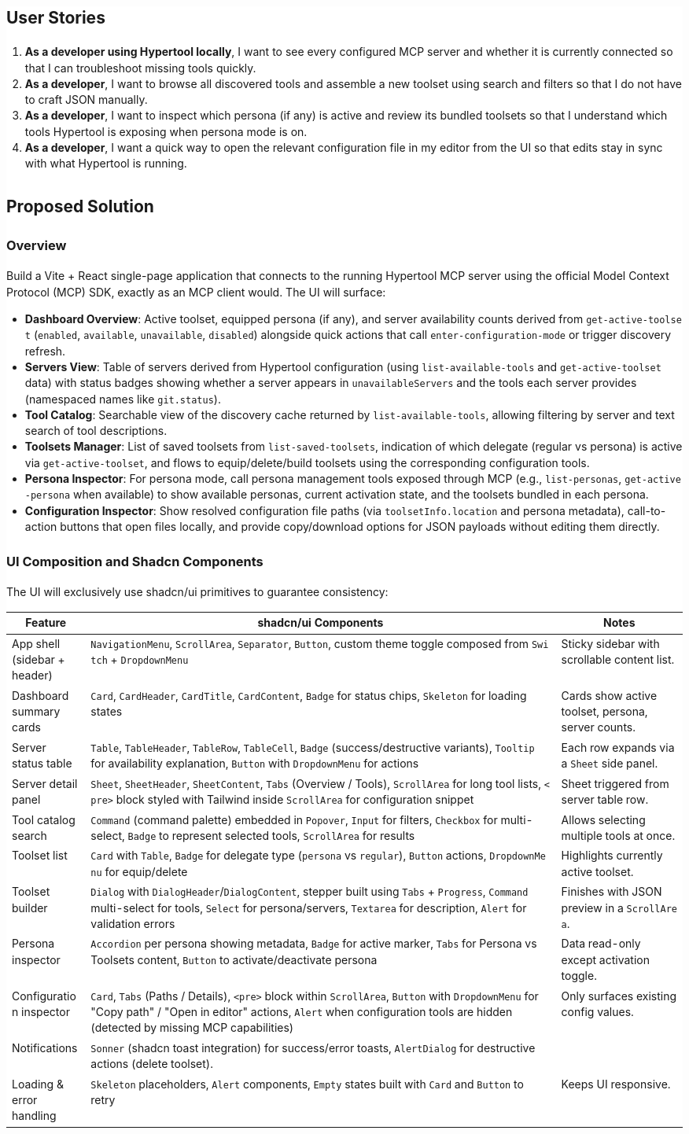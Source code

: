 ## User Stories

1. **As a developer using Hypertool locally**, I want to see every configured MCP server and whether it is currently connected so that I can troubleshoot missing tools quickly.
2. **As a developer**, I want to browse all discovered tools and assemble a new toolset using search and filters so that I do not have to craft JSON manually.
3. **As a developer**, I want to inspect which persona (if any) is active and review its bundled toolsets so that I understand which tools Hypertool is exposing when persona mode is on.
4. **As a developer**, I want a quick way to open the relevant configuration file in my editor from the UI so that edits stay in sync with what Hypertool is running.

## Proposed Solution

### Overview

Build a Vite + React single-page application that connects to the running Hypertool MCP server using the official Model Context Protocol (MCP) SDK, exactly as an MCP client would. The UI will surface:

- **Dashboard Overview**: Active toolset, equipped persona (if any), and server availability counts derived from `get-active-toolset` (`enabled`, `available`, `unavailable`, `disabled`) alongside quick actions that call `enter-configuration-mode` or trigger discovery refresh.
- **Servers View**: Table of servers derived from Hypertool configuration (using `list-available-tools` and `get-active-toolset` data) with status badges showing whether a server appears in `unavailableServers` and the tools each server provides (namespaced names like `git.status`).
- **Tool Catalog**: Searchable view of the discovery cache returned by `list-available-tools`, allowing filtering by server and text search of tool descriptions.
- **Toolsets Manager**: List of saved toolsets from `list-saved-toolsets`, indication of which delegate (regular vs persona) is active via `get-active-toolset`, and flows to equip/delete/build toolsets using the corresponding configuration tools.
- **Persona Inspector**: For persona mode, call persona management tools exposed through MCP (e.g., `list-personas`, `get-active-persona` when available) to show available personas, current activation state, and the toolsets bundled in each persona.
- **Configuration Inspector**: Show resolved configuration file paths (via `toolsetInfo.location` and persona metadata), call-to-action buttons that open files locally, and provide copy/download options for JSON payloads without editing them directly.

### UI Composition and Shadcn Components

The UI will exclusively use shadcn/ui primitives to guarantee consistency:

| Feature | shadcn/ui Components | Notes |
|---------|----------------------|-------|
| App shell (sidebar + header) | `NavigationMenu`, `ScrollArea`, `Separator`, `Button`, custom theme toggle composed from `Switch` + `DropdownMenu` | Sticky sidebar with scrollable content list. |
| Dashboard summary cards | `Card`, `CardHeader`, `CardTitle`, `CardContent`, `Badge` for status chips, `Skeleton` for loading states | Cards show active toolset, persona, server counts. |
| Server status table | `Table`, `TableHeader`, `TableRow`, `TableCell`, `Badge` (success/destructive variants), `Tooltip` for availability explanation, `Button` with `DropdownMenu` for actions | Each row expands via a `Sheet` side panel. |
| Server detail panel | `Sheet`, `SheetHeader`, `SheetContent`, `Tabs` (Overview / Tools), `ScrollArea` for long tool lists, `<pre>` block styled with Tailwind inside `ScrollArea` for configuration snippet | Sheet triggered from server table row. |
| Tool catalog search | `Command` (command palette) embedded in `Popover`, `Input` for filters, `Checkbox` for multi-select, `Badge` to represent selected tools, `ScrollArea` for results | Allows selecting multiple tools at once. |
| Toolset list | `Card` with `Table`, `Badge` for delegate type (`persona` vs `regular`), `Button` actions, `DropdownMenu` for equip/delete | Highlights currently active toolset. |
| Toolset builder | `Dialog` with `DialogHeader`/`DialogContent`, stepper built using `Tabs` + `Progress`, `Command` multi-select for tools, `Select` for persona/servers, `Textarea` for description, `Alert` for validation errors | Finishes with JSON preview in a `ScrollArea`. |
| Persona inspector | `Accordion` per persona showing metadata, `Badge` for active marker, `Tabs` for Persona vs Toolsets content, `Button` to activate/deactivate persona | Data read-only except activation toggle. |
| Configuration inspector | `Card`, `Tabs` (Paths / Details), `<pre>` block within `ScrollArea`, `Button` with `DropdownMenu` for "Copy path" / "Open in editor" actions, `Alert` when configuration tools are hidden (detected by missing MCP capabilities) | Only surfaces existing config values. |
| Notifications | `Sonner` (shadcn toast integration) for success/error toasts, `AlertDialog` for destructive actions (delete toolset). |
| Loading & error handling | `Skeleton` placeholders, `Alert` components, `Empty` states built with `Card` and `Button` to retry | Keeps UI responsive. |

